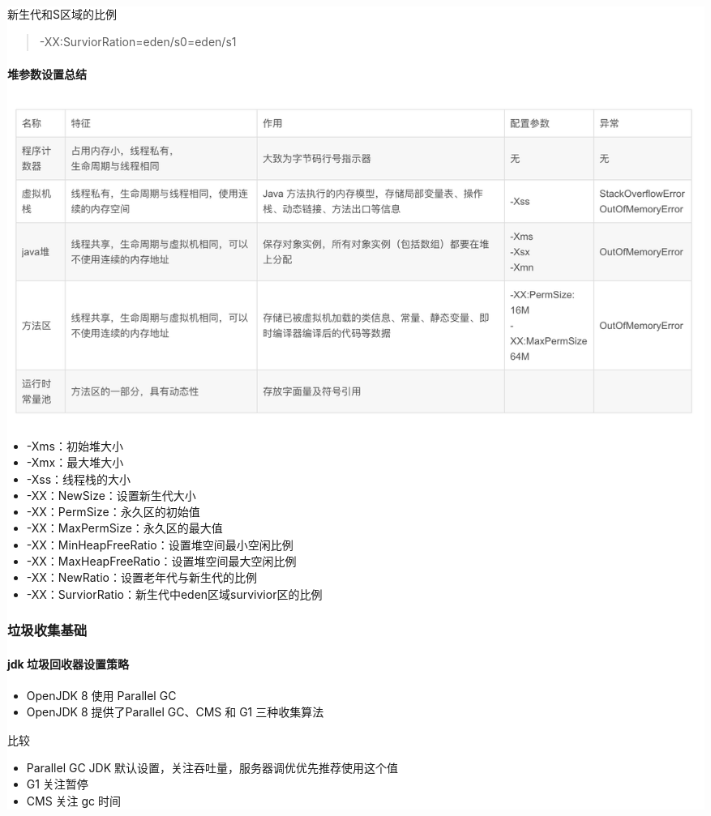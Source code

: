新生代和S区域的比例

> -XX:SurviorRation=eden/s0=eden/s1



#### 堆参数设置总结

![image-20200319125358200](./performance-overview/image-20200319125358200.png)

- -Xms：初始堆大小
- -Xmx：最大堆大小
- -Xss：线程栈的大小
- -XX：NewSize：设置新生代大小
- -XX：PermSize：永久区的初始值
- -XX：MaxPermSize：永久区的最大值
- -XX：MinHeapFreeRatio：设置堆空间最小空闲比例
- -XX：MaxHeapFreeRatio：设置堆空间最大空闲比例
- -XX：NewRatio：设置老年代与新生代的比例
- -XX：SurviorRatio：新生代中eden区域survivior区的比例



### 垃圾收集基础



####  jdk 垃圾回收器设置策略



- OpenJDK  8 使用 Parallel GC 
- OpenJDK 8 提供了Parallel GC、CMS 和 G1 三种收集算法

比较

- Parallel GC  JDK 默认设置，关注吞吐量，服务器调优优先推荐使用这个值
- G1 关注暂停
- CMS 关注 gc 时间
